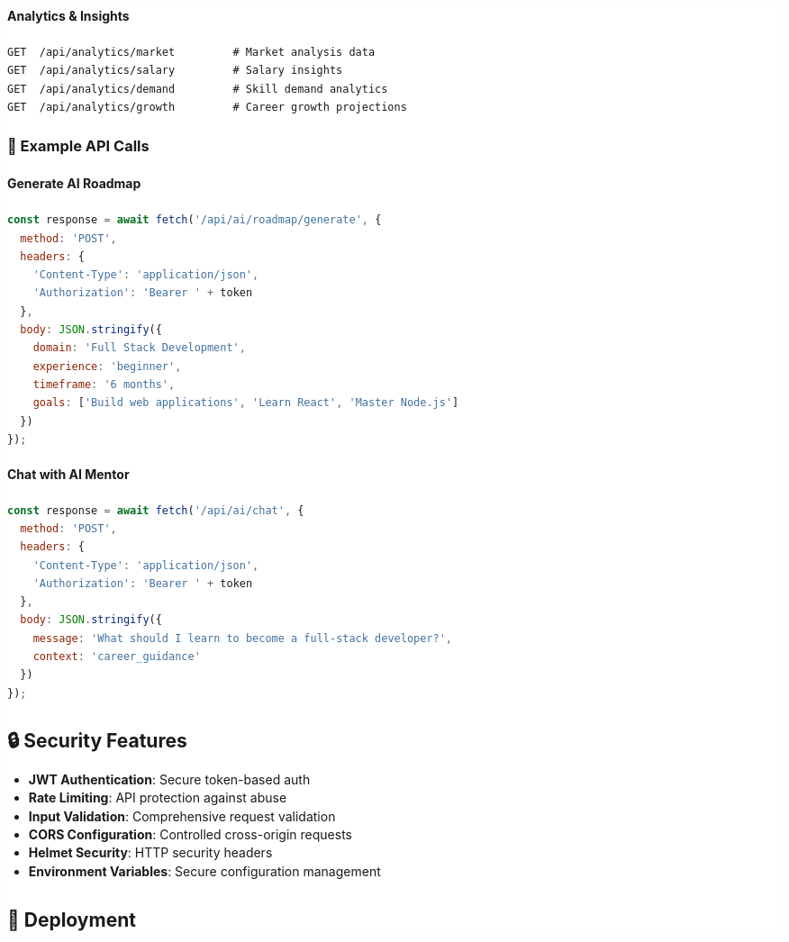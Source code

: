 #### **Analytics & Insights**
```http
GET  /api/analytics/market         # Market analysis data
GET  /api/analytics/salary         # Salary insights
GET  /api/analytics/demand         # Skill demand analytics
GET  /api/analytics/growth         # Career growth projections
```

### 📨 Example API Calls

#### Generate AI Roadmap
```javascript
const response = await fetch('/api/ai/roadmap/generate', {
  method: 'POST',
  headers: {
    'Content-Type': 'application/json',
    'Authorization': 'Bearer ' + token
  },
  body: JSON.stringify({
    domain: 'Full Stack Development',
    experience: 'beginner',
    timeframe: '6 months',
    goals: ['Build web applications', 'Learn React', 'Master Node.js']
  })
});
```

#### Chat with AI Mentor
```javascript
const response = await fetch('/api/ai/chat', {
  method: 'POST',
  headers: {
    'Content-Type': 'application/json',
    'Authorization': 'Bearer ' + token
  },
  body: JSON.stringify({
    message: 'What should I learn to become a full-stack developer?',
    context: 'career_guidance'
  })
});
```

## 🔒 Security Features

- **JWT Authentication**: Secure token-based auth
- **Rate Limiting**: API protection against abuse
- **Input Validation**: Comprehensive request validation
- **CORS Configuration**: Controlled cross-origin requests
- **Helmet Security**: HTTP security headers
- **Environment Variables**: Secure configuration management

## 🚀 Deployment

